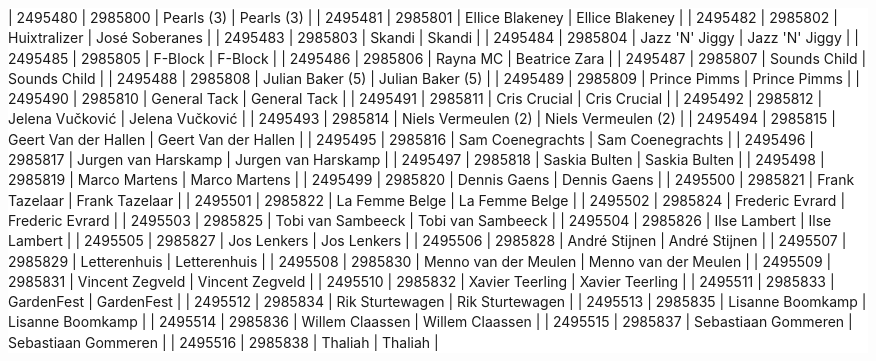 | 2495480 | 2985800 | Pearls (3) | Pearls (3) |
| 2495481 | 2985801 | Ellice Blakeney | Ellice Blakeney |
| 2495482 | 2985802 | Huixtralizer | José Soberanes |
| 2495483 | 2985803 | Skandi | Skandi |
| 2495484 | 2985804 | Jazz 'N' Jiggy | Jazz 'N' Jiggy |
| 2495485 | 2985805 | F-Block | F-Block |
| 2495486 | 2985806 | Rayna MC | Beatrice Zara |
| 2495487 | 2985807 | Sounds Child | Sounds Child |
| 2495488 | 2985808 | Julian Baker (5) | Julian Baker (5) |
| 2495489 | 2985809 | Prince Pimms | Prince Pimms |
| 2495490 | 2985810 | General Tack | General Tack |
| 2495491 | 2985811 | Cris Crucial | Cris Crucial |
| 2495492 | 2985812 | Jelena Vučković | Jelena Vučković |
| 2495493 | 2985814 | Niels Vermeulen (2) | Niels Vermeulen (2) |
| 2495494 | 2985815 | Geert Van der Hallen | Geert Van der Hallen |
| 2495495 | 2985816 | Sam Coenegrachts | Sam Coenegrachts |
| 2495496 | 2985817 | Jurgen van Harskamp | Jurgen van Harskamp |
| 2495497 | 2985818 | Saskia Bulten | Saskia Bulten |
| 2495498 | 2985819 | Marco Martens | Marco Martens |
| 2495499 | 2985820 | Dennis Gaens | Dennis Gaens |
| 2495500 | 2985821 | Frank Tazelaar | Frank Tazelaar |
| 2495501 | 2985822 | La Femme Belge | La Femme Belge |
| 2495502 | 2985824 | Frederic Evrard | Frederic Evrard |
| 2495503 | 2985825 | Tobi van Sambeeck | Tobi van Sambeeck |
| 2495504 | 2985826 | Ilse Lambert | Ilse Lambert |
| 2495505 | 2985827 | Jos Lenkers | Jos Lenkers |
| 2495506 | 2985828 | André Stijnen | André Stijnen |
| 2495507 | 2985829 | Letterenhuis | Letterenhuis |
| 2495508 | 2985830 | Menno van der Meulen | Menno van der Meulen |
| 2495509 | 2985831 | Vincent Zegveld | Vincent Zegveld |
| 2495510 | 2985832 | Xavier Teerling | Xavier Teerling |
| 2495511 | 2985833 | GardenFest | GardenFest |
| 2495512 | 2985834 | Rik Sturtewagen | Rik Sturtewagen |
| 2495513 | 2985835 | Lisanne Boomkamp | Lisanne Boomkamp |
| 2495514 | 2985836 | Willem Claassen | Willem Claassen |
| 2495515 | 2985837 | Sebastiaan Gommeren | Sebastiaan Gommeren |
| 2495516 | 2985838 | Thaliah | Thaliah |